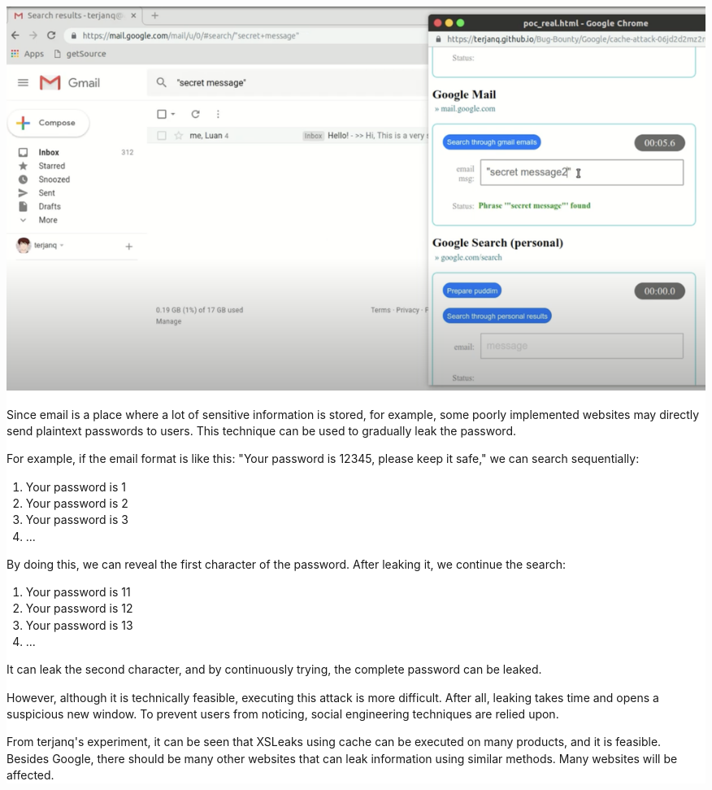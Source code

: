 ![](pics/32-02.png)

Since email is a place where a lot of sensitive information is stored, for example, some poorly implemented websites may directly send plaintext passwords to users. This technique can be used to gradually leak the password.

For example, if the email format is like this: "Your password is 12345, please keep it safe," we can search sequentially:

1. Your password is 1
2. Your password is 2
3. Your password is 3
4. ...

By doing this, we can reveal the first character of the password. After leaking it, we continue the search:

1. Your password is 11
2. Your password is 12
3. Your password is 13
4. ...

It can leak the second character, and by continuously trying, the complete password can be leaked.

However, although it is technically feasible, executing this attack is more difficult. After all, leaking takes time and opens a suspicious new window. To prevent users from noticing, social engineering techniques are relied upon.

From terjanq's experiment, it can be seen that XSLeaks using cache can be executed on many products, and it is feasible. Besides Google, there should be many other websites that can leak information using similar methods. Many websites will be affected.
